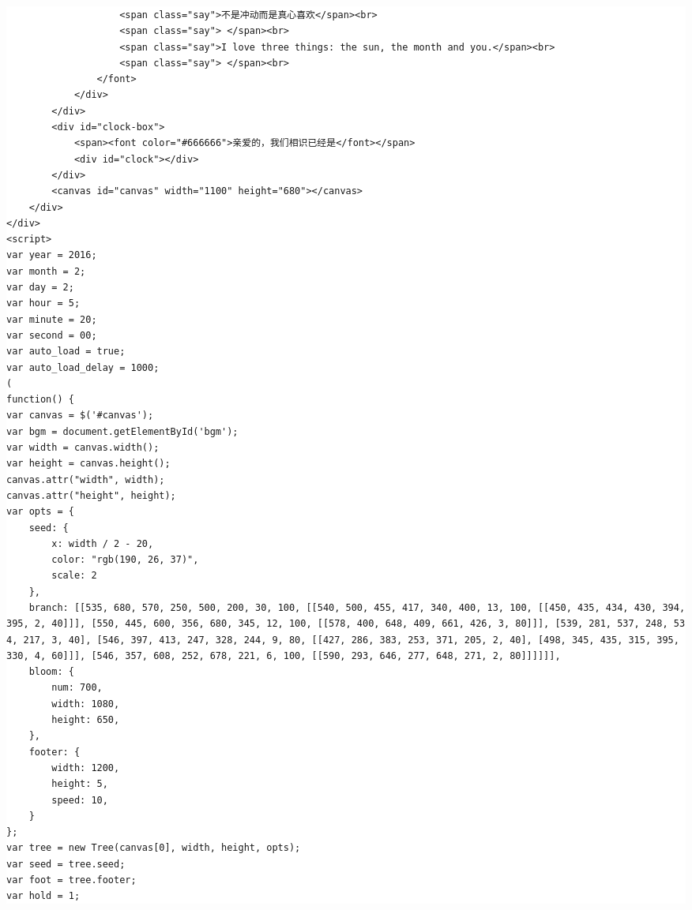 						<span class="say">不是冲动而是真心喜欢</span><br>
						<span class="say"> </span><br>
						<span class="say">I love three things: the sun, the month and you.</span><br>
						<span class="say"> </span><br>
					</font>
				</div>
			</div>
			<div id="clock-box">
				<span><font color="#666666">亲爱的，我们相识已经是</font></span>
				<div id="clock"></div>
			</div>
			<canvas id="canvas" width="1100" height="680"></canvas>
		</div>
	</div>
	<script>
	var year = 2016;
    var month = 2;
    var day = 2;
    var hour = 5;
    var minute = 20;
    var second = 00;
    var auto_load = true;
    var auto_load_delay = 1000;
	(
	function() {
    var canvas = $('#canvas');
	var bgm = document.getElementById('bgm');
    var width = canvas.width();
    var height = canvas.height();
    canvas.attr("width", width);
    canvas.attr("height", height);
    var opts = {
        seed: {
            x: width / 2 - 20,
            color: "rgb(190, 26, 37)",
            scale: 2
        },
        branch: [[535, 680, 570, 250, 500, 200, 30, 100, [[540, 500, 455, 417, 340, 400, 13, 100, [[450, 435, 434, 430, 394, 395, 2, 40]]], [550, 445, 600, 356, 680, 345, 12, 100, [[578, 400, 648, 409, 661, 426, 3, 80]]], [539, 281, 537, 248, 534, 217, 3, 40], [546, 397, 413, 247, 328, 244, 9, 80, [[427, 286, 383, 253, 371, 205, 2, 40], [498, 345, 435, 315, 395, 330, 4, 60]]], [546, 357, 608, 252, 678, 221, 6, 100, [[590, 293, 646, 277, 648, 271, 2, 80]]]]]],
        bloom: {
            num: 700,
            width: 1080,
            height: 650,
        },
        footer: {
            width: 1200,
            height: 5,
            speed: 10,
        }
    };
    var tree = new Tree(canvas[0], width, height, opts);
    var seed = tree.seed;
    var foot = tree.footer;
    var hold = 1;
 